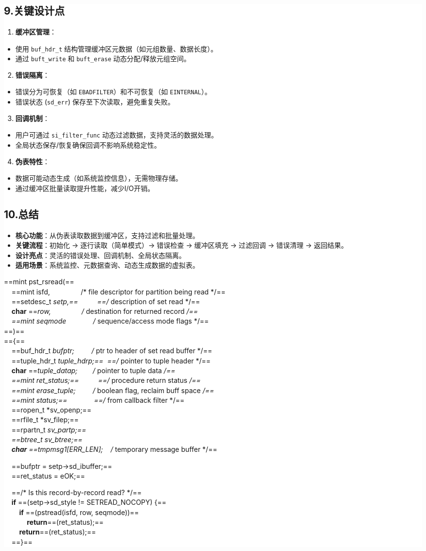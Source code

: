 ## 9.关键设计点

1. **缓冲区管理**：  
- 使用 `buf_hdr_t` 结构管理缓冲区元数据（如元组数量、数据长度）。  
- 通过 `buft_write` 和 `buft_erase` 动态分配/释放元组空间。
 
2. **错误隔离**：  
- 错误分为可恢复（如 `EBADFILTER`）和不可恢复（如 `EINTERNAL`）。  
- 错误状态 (`sd_err`) 保存至下次读取，避免重复失败。
 
3. **回调机制**：  
- 用户可通过 `si_filter_func` 动态过滤数据，支持灵活的数据处理。  
- 全局状态保存/恢复确保回调不影响系统稳定性。
 
4. **伪表特性**：  
- 数据可能动态生成（如系统监控信息），无需物理存储。  
- 通过缓冲区批量读取提升性能，减少I/O开销。
 
## 10.总结

- **核心功能**：从伪表读取数据到缓冲区，支持过滤和批量处理。  
- **关键流程**：初始化 → 逐行读取（简单模式）→ 错误检查 → 缓冲区填充 → 过滤回调 → 错误清理 → 返回结果。  
- **设计亮点**：灵活的错误处理、回调机制、全局状态隔离。  
- **适用场景**：系统监控、元数据查询、动态生成数据的虚拟表。
 
==mint pst_rsread(==  
    ==mint isfd,                /* file descriptor for partition being read */==  
    ==setdesc_t *setp,==          ==/* description of set read */==  
    **char** ==*row,                /* destination for returned record */==  
    ==mint seqmode              /* sequence/access mode flags */==  
==)==  
=={==  
    ==buf_hdr_t *bufptr;         /* ptr to header of set read buffer */==  
    ==tuple_hdr_t *tuple_hdrp;==  ==/* pointer to tuple header */==  
    **char** ==*tuple_datap;        /* pointer to tuple data */==  
    ==mint ret_status;==          ==/* procedure return status */==  
    ==mint erase_tuple;         /* boolean flag, reclaim buff space */==  
    ==mint status;==              ==/* from callback filter */==  
    ==ropen_t *sv_openp;==  
    ==rfile_t *sv_filep;==  
    ==rpartn_t *sv_partp;==  
    ==btree_t sv_btree;==  
    **char** ==tmpmsg1[ERR_LEN];    /* temporary message buffer */==
 
    ==bufptr = setp->sd_ibuffer;==  
    ==ret_status = eOK;==
 
    ==/* Is this record-by-record read? */==  
    **if** ==(setp->sd_style != SETREAD_NOCOPY) {==  
        **if** ==(pstread(isfd, row, seqmode))==  
            **return**==(ret_status);==  
        **return**==(ret_status);==  
    ==}==
 